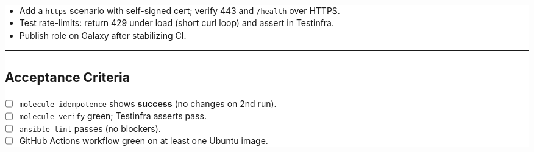 - Add a `https` scenario with self-signed cert; verify 443 and `/health` over HTTPS.
- Test rate-limits: return 429 under load (short curl loop) and assert in Testinfra.
- Publish role on Galaxy after stabilizing CI.

---

## Acceptance Criteria

- [ ]  `molecule idempotence` shows **success** (no changes on 2nd run).
- [ ]  `molecule verify` green; Testinfra asserts pass.
- [ ]  `ansible-lint` passes (no blockers).
- [ ]  GitHub Actions workflow green on at least one Ubuntu image.